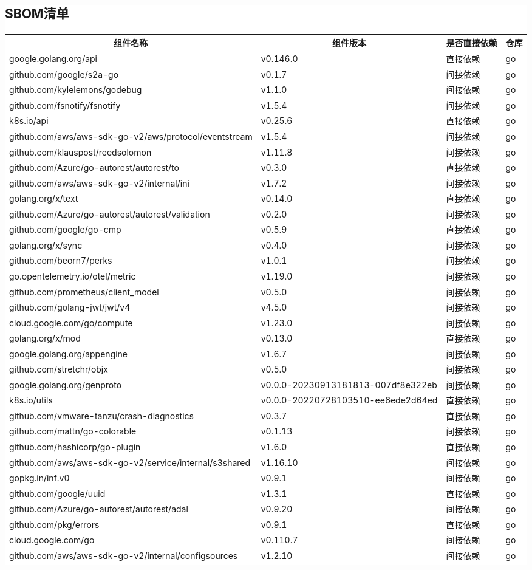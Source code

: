


## SBOM清单

| 组件名称 | 组件版本 | 是否直接依赖 | 仓库 |
| -------- | -------- | ------------ | ---- |
|google.golang.org/api|v0.146.0|直接依赖|go|
|github.com/google/s2a-go|v0.1.7|间接依赖|go|
|github.com/kylelemons/godebug|v1.1.0|间接依赖|go|
|github.com/fsnotify/fsnotify|v1.5.4|间接依赖|go|
|k8s.io/api|v0.25.6|直接依赖|go|
|github.com/aws/aws-sdk-go-v2/aws/protocol/eventstream|v1.5.4|间接依赖|go|
|github.com/klauspost/reedsolomon|v1.11.8|间接依赖|go|
|github.com/Azure/go-autorest/autorest/to|v0.3.0|直接依赖|go|
|github.com/aws/aws-sdk-go-v2/internal/ini|v1.7.2|间接依赖|go|
|golang.org/x/text|v0.14.0|直接依赖|go|
|github.com/Azure/go-autorest/autorest/validation|v0.2.0|间接依赖|go|
|github.com/google/go-cmp|v0.5.9|直接依赖|go|
|golang.org/x/sync|v0.4.0|间接依赖|go|
|github.com/beorn7/perks|v1.0.1|间接依赖|go|
|go.opentelemetry.io/otel/metric|v1.19.0|间接依赖|go|
|github.com/prometheus/client_model|v0.5.0|间接依赖|go|
|github.com/golang-jwt/jwt/v4|v4.5.0|间接依赖|go|
|cloud.google.com/go/compute|v1.23.0|间接依赖|go|
|golang.org/x/mod|v0.13.0|直接依赖|go|
|google.golang.org/appengine|v1.6.7|间接依赖|go|
|github.com/stretchr/objx|v0.5.0|间接依赖|go|
|google.golang.org/genproto|v0.0.0-20230913181813-007df8e322eb|间接依赖|go|
|k8s.io/utils|v0.0.0-20220728103510-ee6ede2d64ed|直接依赖|go|
|github.com/vmware-tanzu/crash-diagnostics|v0.3.7|直接依赖|go|
|github.com/mattn/go-colorable|v0.1.13|间接依赖|go|
|github.com/hashicorp/go-plugin|v1.6.0|直接依赖|go|
|github.com/aws/aws-sdk-go-v2/service/internal/s3shared|v1.16.10|间接依赖|go|
|gopkg.in/inf.v0|v0.9.1|间接依赖|go|
|github.com/google/uuid|v1.3.1|直接依赖|go|
|github.com/Azure/go-autorest/autorest/adal|v0.9.20|间接依赖|go|
|github.com/pkg/errors|v0.9.1|直接依赖|go|
|cloud.google.com/go|v0.110.7|间接依赖|go|
|github.com/aws/aws-sdk-go-v2/internal/configsources|v1.2.10|间接依赖|go|